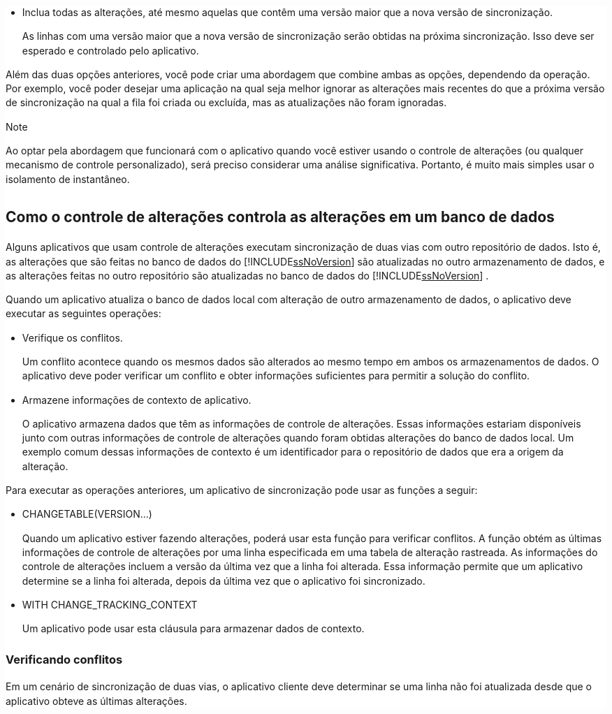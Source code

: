 -   Inclua todas as alterações, até mesmo aquelas que contêm uma versão maior que a nova versão de sincronização.  
  
     As linhas com uma versão maior que a nova versão de sincronização serão obtidas na próxima sincronização. Isso deve ser esperado e controlado pelo aplicativo.  
  
 Além das duas opções anteriores, você pode criar uma abordagem que combine ambas as opções, dependendo da operação. Por exemplo, você poder desejar uma aplicação na qual seja melhor ignorar as alterações mais recentes do que a próxima versão de sincronização na qual a fila foi criada ou excluída, mas as atualizações não foram ignoradas.  
  
> [!NOTE]  
>  Ao optar pela abordagem que funcionará com o aplicativo quando você estiver usando o controle de alterações (ou qualquer mecanismo de controle personalizado), será preciso considerar uma análise significativa. Portanto, é muito mais simples usar o isolamento de instantâneo.  
  
##  <a name="how-change-tracking-handles-changes-to-a-database"></a><a name="Handles"></a> Como o controle de alterações controla as alterações em um banco de dados  
 Alguns aplicativos que usam controle de alterações executam sincronização de duas vias com outro repositório de dados. Isto é, as alterações que são feitas no banco de dados do [!INCLUDE[ssNoVersion](../../includes/ssnoversion-md.md)] são atualizadas no outro armazenamento de dados, e as alterações feitas no outro repositório são atualizadas no banco de dados do [!INCLUDE[ssNoVersion](../../includes/ssnoversion-md.md)] .  
  
 Quando um aplicativo atualiza o banco de dados local com alteração de outro armazenamento de dados, o aplicativo deve executar as seguintes operações:  
  
-   Verifique os conflitos.  
  
     Um conflito acontece quando os mesmos dados são alterados ao mesmo tempo em ambos os armazenamentos de dados. O aplicativo deve poder verificar um conflito e obter informações suficientes para permitir a solução do conflito.  
  
-   Armazene informações de contexto de aplicativo.  
  
     O aplicativo armazena dados que têm as informações de controle de alterações. Essas informações estariam disponíveis junto com outras informações de controle de alterações quando foram obtidas alterações do banco de dados local. Um exemplo comum dessas informações de contexto é um identificador para o repositório de dados que era a origem da alteração.  
  
 Para executar as operações anteriores, um aplicativo de sincronização pode usar as funções a seguir:  
  
-   CHANGETABLE(VERSION...)  
  
     Quando um aplicativo estiver fazendo alterações, poderá usar esta função para verificar conflitos. A função obtém as últimas informações de controle de alterações por uma linha especificada em uma tabela de alteração rastreada. As informações do controle de alterações incluem a versão da última vez que a linha foi alterada. Essa informação permite que um aplicativo determine se a linha foi alterada, depois da última vez que o aplicativo foi sincronizado.  
  
-   WITH CHANGE_TRACKING_CONTEXT  
  
     Um aplicativo pode usar esta cláusula para armazenar dados de contexto.  
  
### <a name="checking-for-conflicts"></a>Verificando conflitos  
 Em um cenário de sincronização de duas vias, o aplicativo cliente deve determinar se uma linha não foi atualizada desde que o aplicativo obteve as últimas alterações.  
  